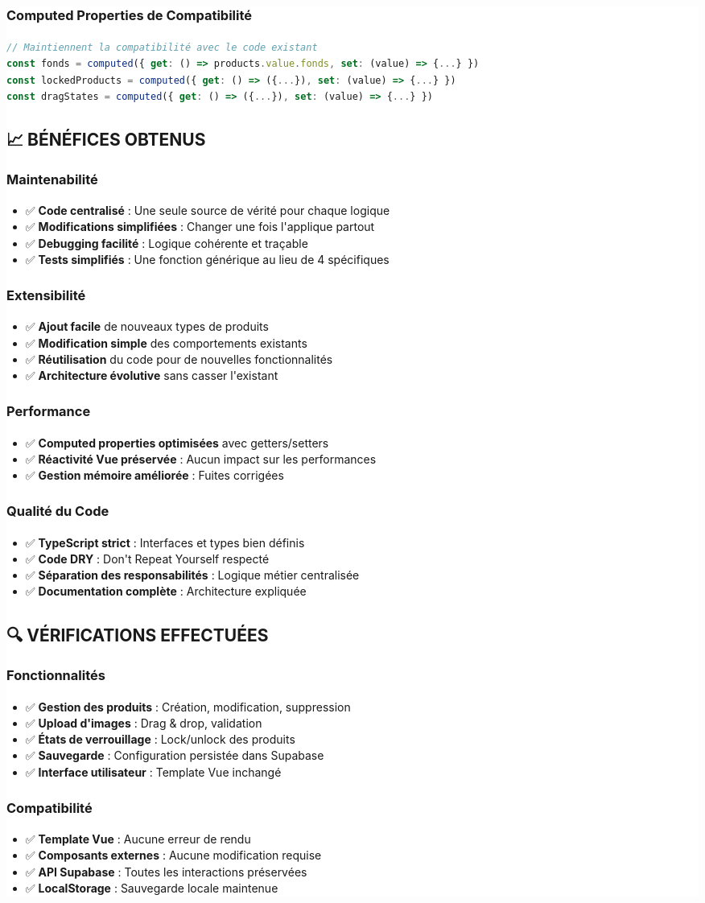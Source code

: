 ### **Computed Properties de Compatibilité**
```typescript
// Maintiennent la compatibilité avec le code existant
const fonds = computed({ get: () => products.value.fonds, set: (value) => {...} })
const lockedProducts = computed({ get: () => ({...}), set: (value) => {...} })
const dragStates = computed({ get: () => ({...}), set: (value) => {...} })
```

## 📈 **BÉNÉFICES OBTENUS**

### **Maintenabilité**
- ✅ **Code centralisé** : Une seule source de vérité pour chaque logique
- ✅ **Modifications simplifiées** : Changer une fois l'applique partout
- ✅ **Debugging facilité** : Logique cohérente et traçable
- ✅ **Tests simplifiés** : Une fonction générique au lieu de 4 spécifiques

### **Extensibilité**
- ✅ **Ajout facile** de nouveaux types de produits
- ✅ **Modification simple** des comportements existants
- ✅ **Réutilisation** du code pour de nouvelles fonctionnalités
- ✅ **Architecture évolutive** sans casser l'existant

### **Performance**
- ✅ **Computed properties optimisées** avec getters/setters
- ✅ **Réactivité Vue préservée** : Aucun impact sur les performances
- ✅ **Gestion mémoire améliorée** : Fuites corrigées

### **Qualité du Code**
- ✅ **TypeScript strict** : Interfaces et types bien définis
- ✅ **Code DRY** : Don't Repeat Yourself respecté
- ✅ **Séparation des responsabilités** : Logique métier centralisée
- ✅ **Documentation complète** : Architecture expliquée

## 🔍 **VÉRIFICATIONS EFFECTUÉES**

### **Fonctionnalités**
- ✅ **Gestion des produits** : Création, modification, suppression
- ✅ **Upload d'images** : Drag & drop, validation
- ✅ **États de verrouillage** : Lock/unlock des produits
- ✅ **Sauvegarde** : Configuration persistée dans Supabase
- ✅ **Interface utilisateur** : Template Vue inchangé

### **Compatibilité**
- ✅ **Template Vue** : Aucune erreur de rendu
- ✅ **Composants externes** : Aucune modification requise
- ✅ **API Supabase** : Toutes les interactions préservées
- ✅ **LocalStorage** : Sauvegarde locale maintenue

